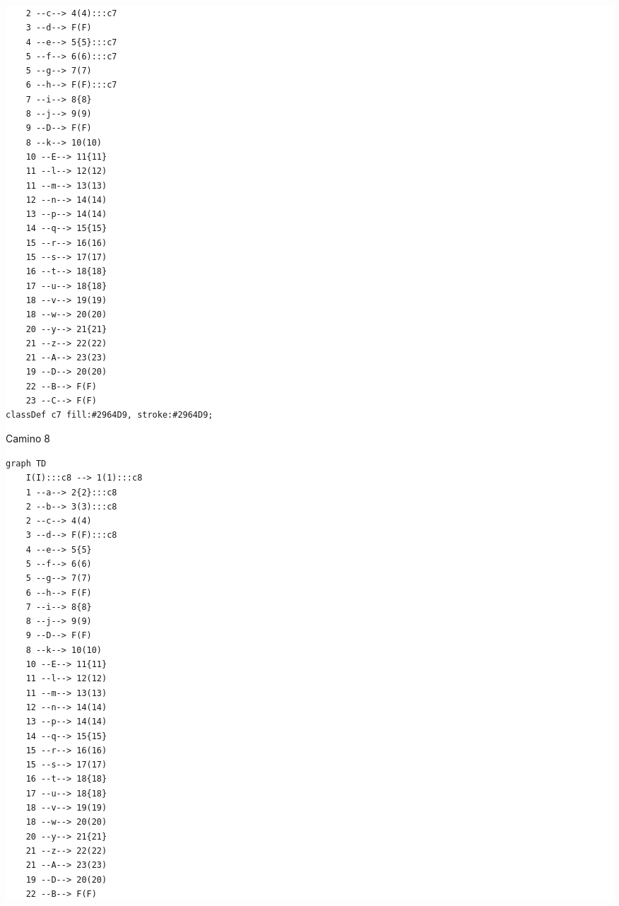 ```mermaid
    2 --c--> 4(4):::c7
    3 --d--> F(F)
    4 --e--> 5{5}:::c7
    5 --f--> 6(6):::c7
    5 --g--> 7(7)
    6 --h--> F(F):::c7
    7 --i--> 8{8}
    8 --j--> 9(9)
    9 --D--> F(F)
    8 --k--> 10(10)
    10 --E--> 11{11}
    11 --l--> 12(12)
    11 --m--> 13(13)
    12 --n--> 14(14)
    13 --p--> 14(14)
    14 --q--> 15{15}
    15 --r--> 16(16)
    15 --s--> 17(17)
    16 --t--> 18{18}
    17 --u--> 18{18}
    18 --v--> 19(19)
    18 --w--> 20(20)
    20 --y--> 21{21}
    21 --z--> 22(22)
    21 --A--> 23(23)
    19 --D--> 20(20)
    22 --B--> F(F)
    23 --C--> F(F)
classDef c7 fill:#2964D9, stroke:#2964D9;
```
Camino 8
```mermaid
graph TD
    I(I):::c8 --> 1(1):::c8
    1 --a--> 2{2}:::c8
    2 --b--> 3(3):::c8
    2 --c--> 4(4)
    3 --d--> F(F):::c8
    4 --e--> 5{5}
    5 --f--> 6(6)
    5 --g--> 7(7)
    6 --h--> F(F)
    7 --i--> 8{8}
    8 --j--> 9(9)
    9 --D--> F(F)
    8 --k--> 10(10)
    10 --E--> 11{11}
    11 --l--> 12(12)
    11 --m--> 13(13)
    12 --n--> 14(14)
    13 --p--> 14(14)
    14 --q--> 15{15}
    15 --r--> 16(16)
    15 --s--> 17(17)
    16 --t--> 18{18}
    17 --u--> 18{18}
    18 --v--> 19(19)
    18 --w--> 20(20)
    20 --y--> 21{21}
    21 --z--> 22(22)
    21 --A--> 23(23)
    19 --D--> 20(20)
    22 --B--> F(F)
```